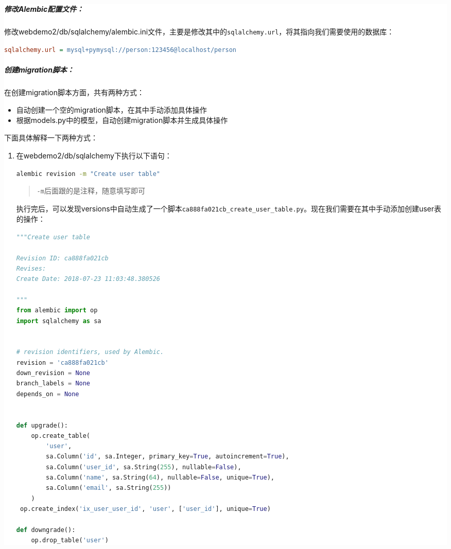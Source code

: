 ##### 修改Alembic配置文件：

修改webdemo2/db/sqlalchemy/alembic.ini文件，主要是修改其中的`sqlalchemy.url`，将其指向我们需要使用的数据库：

```ini
sqlalchemy.url = mysql+pymysql://person:123456@localhost/person
```

##### 创建migration脚本：

在创建migration脚本方面，共有两种方式：

- 自动创建一个空的migration脚本，在其中手动添加具体操作
- 根据models.py中的模型，自动创建migration脚本并生成具体操作

下面具体解释一下两种方式：

1. 在webdemo2/db/sqlalchemy下执行以下语句：

   ```bash
   alembic revision -m "Create user table"
   ```

   > `-m`后面跟的是注释，随意填写即可

   执行完后，可以发现versions中自动生成了一个脚本`ca888fa021cb_create_user_table.py`。现在我们需要在其中手动添加创建user表的操作：

   ```python
   """Create user table
   
   Revision ID: ca888fa021cb
   Revises: 
   Create Date: 2018-07-23 11:03:48.380526
   
   """
   from alembic import op
   import sqlalchemy as sa
   
   
   # revision identifiers, used by Alembic.
   revision = 'ca888fa021cb'
   down_revision = None
   branch_labels = None
   depends_on = None
   
   
   def upgrade():
       op.create_table(
           'user',
           sa.Column('id', sa.Integer, primary_key=True, autoincrement=True),
           sa.Column('user_id', sa.String(255), nullable=False),
           sa.Column('name', sa.String(64), nullable=False, unique=True),
           sa.Column('email', sa.String(255))
       )
   	op.create_index('ix_user_user_id', 'user', ['user_id'], unique=True)
   
   def downgrade():
       op.drop_table('user')
   ```
